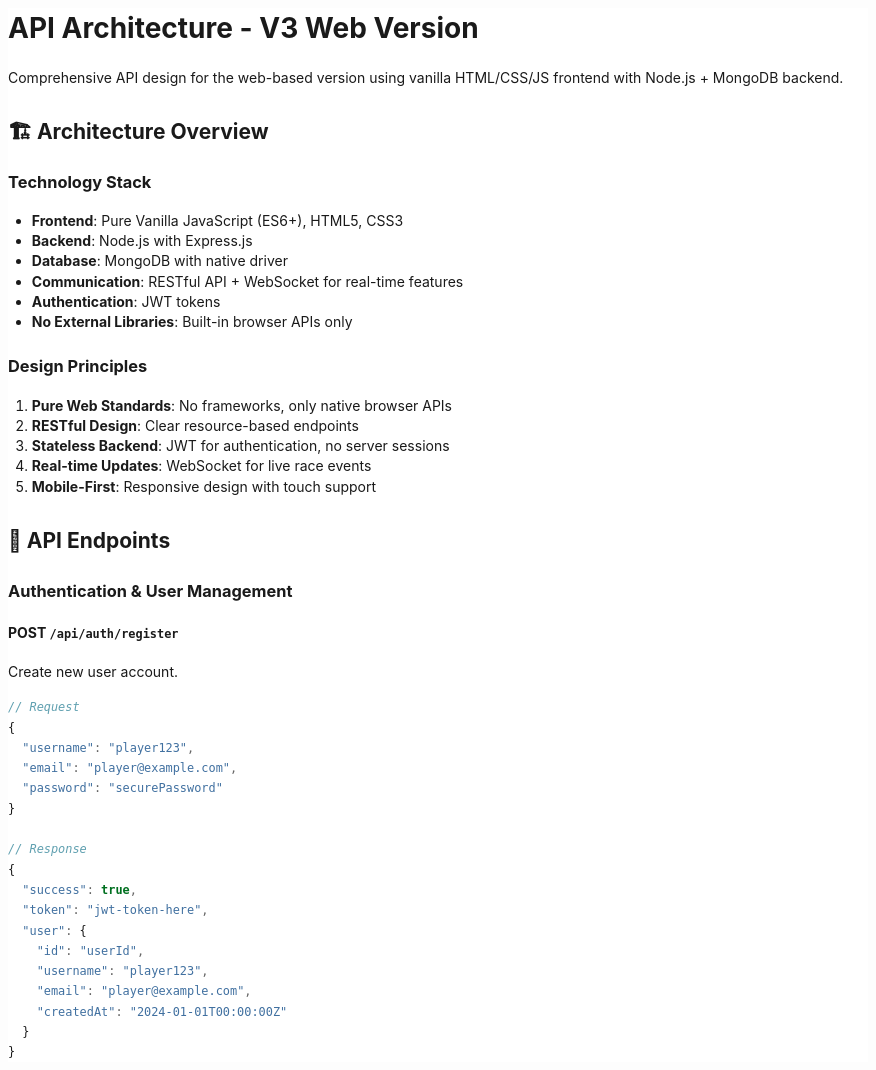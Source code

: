 # API Architecture - V3 Web Version

Comprehensive API design for the web-based version using vanilla HTML/CSS/JS frontend with Node.js + MongoDB backend.

## 🏗️ Architecture Overview

### Technology Stack
- **Frontend**: Pure Vanilla JavaScript (ES6+), HTML5, CSS3
- **Backend**: Node.js with Express.js
- **Database**: MongoDB with native driver
- **Communication**: RESTful API + WebSocket for real-time features
- **Authentication**: JWT tokens
- **No External Libraries**: Built-in browser APIs only

### Design Principles
1. **Pure Web Standards**: No frameworks, only native browser APIs
2. **RESTful Design**: Clear resource-based endpoints
3. **Stateless Backend**: JWT for authentication, no server sessions
4. **Real-time Updates**: WebSocket for live race events
5. **Mobile-First**: Responsive design with touch support

## 📡 API Endpoints

### Authentication & User Management

#### POST `/api/auth/register`
Create new user account.
```javascript
// Request
{
  "username": "player123",
  "email": "player@example.com",
  "password": "securePassword"
}

// Response
{
  "success": true,
  "token": "jwt-token-here",
  "user": {
    "id": "userId",
    "username": "player123",
    "email": "player@example.com",
    "createdAt": "2024-01-01T00:00:00Z"
  }
}
```

